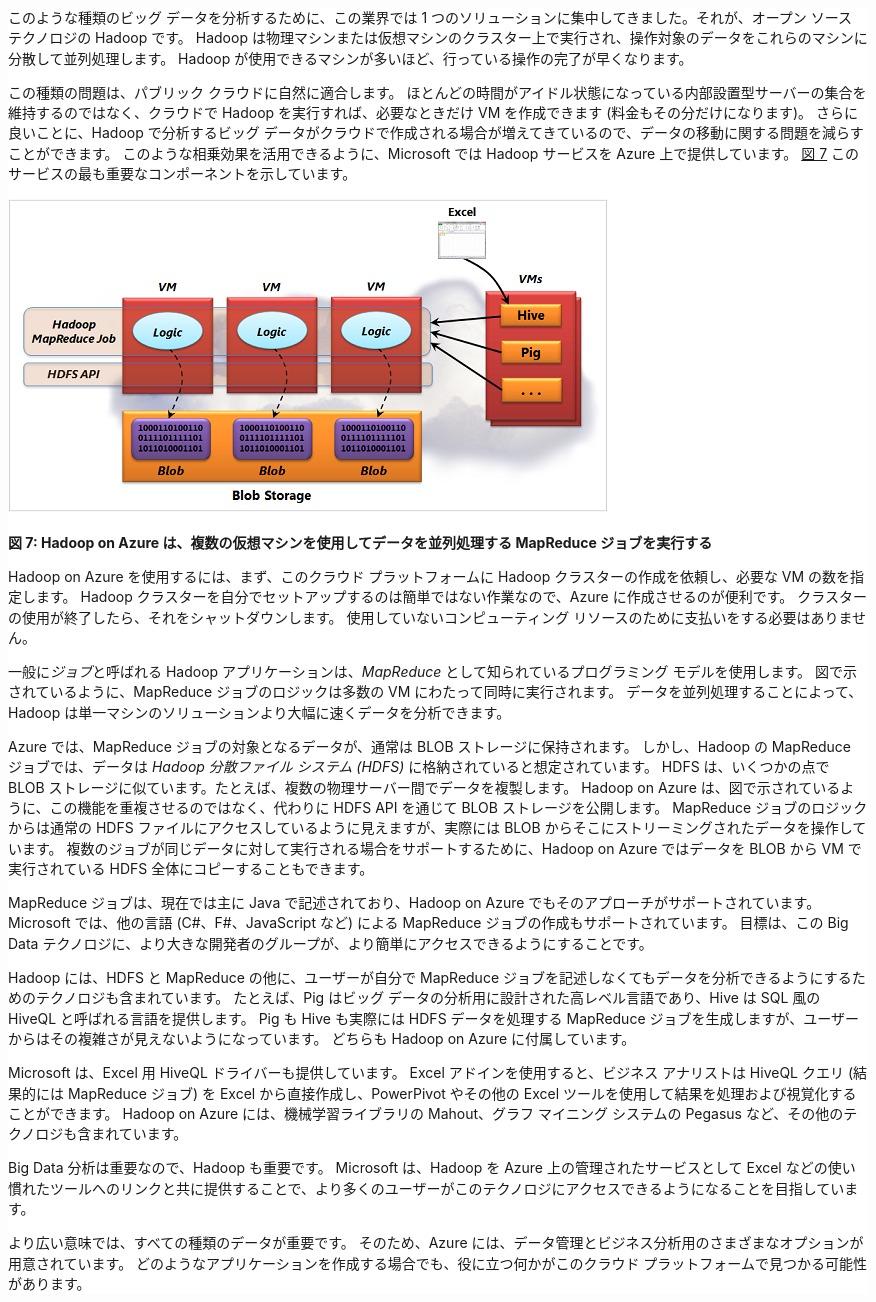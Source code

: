 このような種類のビッグ データを分析するために、この業界では 1 つのソリューションに集中してきました。それが、オープン ソース テクノロジの Hadoop です。 Hadoop は物理マシンまたは仮想マシンのクラスター上で実行され、操作対象のデータをこれらのマシンに分散して並列処理します。 Hadoop が使用できるマシンが多いほど、行っている操作の完了が早くなります。

この種類の問題は、パブリック クラウドに自然に適合します。 ほとんどの時間がアイドル状態になっている内部設置型サーバーの集合を維持するのではなく、クラウドで Hadoop を実行すれば、必要なときだけ VM を作成できます (料金もその分だけになります)。 さらに良いことに、Hadoop で分析するビッグ データがクラウドで作成される場合が増えてきているので、データの移動に関する問題を減らすことができます。 このような相乗効果を活用できるように、Microsoft では Hadoop サービスを Azure 上で提供しています。 [図 7](#Fig7) このサービスの最も重要なコンポーネントを示しています。

<a name="Fig7"></a>![Hadoop の図][hadoop]

**図 7: Hadoop on Azure は、複数の仮想マシンを使用してデータを並列処理する MapReduce ジョブを実行する**

Hadoop on Azure を使用するには、まず、このクラウド プラットフォームに Hadoop クラスターの作成を依頼し、必要な VM の数を指定します。 Hadoop クラスターを自分でセットアップするのは簡単ではない作業なので、Azure に作成させるのが便利です。 クラスターの使用が終了したら、それをシャットダウンします。 使用していないコンピューティング リソースのために支払いをする必要はありません。

一般に*ジョブ*と呼ばれる Hadoop アプリケーションは、*MapReduce* として知られているプログラミング モデルを使用します。 図で示されているように、MapReduce ジョブのロジックは多数の VM にわたって同時に実行されます。 データを並列処理することによって、Hadoop は単一マシンのソリューションより大幅に速くデータを分析できます。

Azure では、MapReduce ジョブの対象となるデータが、通常は BLOB ストレージに保持されます。 しかし、Hadoop の MapReduce ジョブでは、データは *Hadoop 分散ファイル システム (HDFS)* に格納されていると想定されています。 HDFS は、いくつかの点で BLOB ストレージに似ています。たとえば、複数の物理サーバー間でデータを複製します。 Hadoop on Azure は、図で示されているように、この機能を重複させるのではなく、代わりに HDFS API を通じて BLOB ストレージを公開します。 MapReduce ジョブのロジックからは通常の HDFS ファイルにアクセスしているように見えますが、実際には BLOB からそこにストリーミングされたデータを操作しています。 複数のジョブが同じデータに対して実行される場合をサポートするために、Hadoop on Azure ではデータを BLOB から VM で実行されている HDFS 全体にコピーすることもできます。

MapReduce ジョブは、現在では主に Java で記述されており、Hadoop on Azure でもそのアプローチがサポートされています。 Microsoft では、他の言語 (C#、F#、JavaScript など) による MapReduce ジョブの作成もサポートされています。 目標は、この Big Data テクノロジに、より大きな開発者のグループが、より簡単にアクセスできるようにすることです。

Hadoop には、HDFS と MapReduce の他に、ユーザーが自分で MapReduce ジョブを記述しなくてもデータを分析できるようにするためのテクノロジも含まれています。 たとえば、Pig はビッグ データの分析用に設計された高レベル言語であり、Hive は SQL 風の HiveQL と呼ばれる言語を提供します。 Pig も Hive も実際には HDFS データを処理する MapReduce ジョブを生成しますが、ユーザーからはその複雑さが見えないようになっています。 
どちらも Hadoop on Azure に付属しています。

Microsoft は、Excel 用 HiveQL ドライバーも提供しています。 Excel アドインを使用すると、ビジネス アナリストは HiveQL クエリ (結果的には MapReduce ジョブ) を Excel から直接作成し、PowerPivot やその他の Excel ツールを使用して結果を処理および視覚化することができます。 Hadoop on Azure には、機械学習ライブラリの Mahout、グラフ マイニング システムの Pegasus など、その他のテクノロジも含まれています。

Big Data 分析は重要なので、Hadoop も重要です。 Microsoft は、Hadoop を Azure 上の管理されたサービスとして Excel などの使い慣れたツールへのリンクと共に提供することで、より多くのユーザーがこのテクノロジにアクセスできるようになることを目指しています。

より広い意味では、すべての種類のデータが重要です。 そのため、Azure には、データ管理とビジネス分析用のさまざまなオプションが用意されています。 どのようなアプリケーションを作成する場合でも、役に立つ何かがこのクラウド プラットフォームで見つかる可能性があります。


[blobs]: ./media/cloud-storage/Data_01_Blobs.png 
[sqlsvr-vm]: ./media/cloud-storage/Data_02_SQLSvrVM.png 
[sql-db]: ./media/cloud-storage/Data_03_SQLdb.png 
[sql-datasync]: ./media/cloud-storage/Data_04_SQLDataSync.png 
[sql-report]: ./media/cloud-storage/Data_05_SQLReporting.png 
[sql-tblstor]: ./media/cloud-storage/Data_06_TblStorage.png 
[hadoop]: ./media/cloud-storage/Data_07_Hadoop.png 

